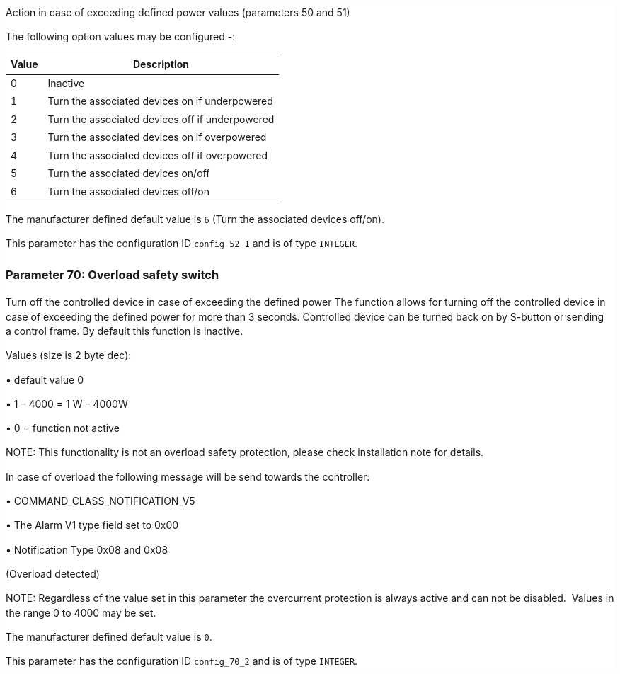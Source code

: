 Action in case of exceeding defined power values (parameters 50 and 51)

The following option values may be configured -:

| Value  | Description |
|--------|-------------|
| 0 | Inactive |
| 1 | Turn the associated devices on if underpowered |
| 2 | Turn the associated devices off if underpowered |
| 3 | Turn the associated devices on if overpowered |
| 4 | Turn the associated devices off if overpowered |
| 5 | Turn the associated devices on/off |
| 6 | Turn the associated devices off/on |

The manufacturer defined default value is ```6``` (Turn the associated devices off/on).

This parameter has the configuration ID ```config_52_1``` and is of type ```INTEGER```.


### Parameter 70: Overload safety switch

Turn off the controlled device in case of exceeding the defined power
The function allows for turning off the controlled device in case of exceeding the defined power for more than 3 seconds. Controlled device can be turned back on by S-button or sending a control frame. By default this function is inactive.

Values (size is 2 byte dec):

• default value 0

• 1 – 4000 = 1 W – 4000W

• 0 = function not active

NOTE: This functionality is not an overload safety protection, please check installation note for details.

In case of overload the following message will be send towards the controller:

• COMMAND\_CLASS\_NOTIFICATION_V5

• The Alarm V1 type field set to 0x00

• Notification Type 0x08 and 0x08

(Overload detected)

NOTE: Regardless of the value set in this parameter the overcurrent protection is always active and can not be disabled. 
Values in the range 0 to 4000 may be set.

The manufacturer defined default value is ```0```.

This parameter has the configuration ID ```config_70_2``` and is of type ```INTEGER```.
